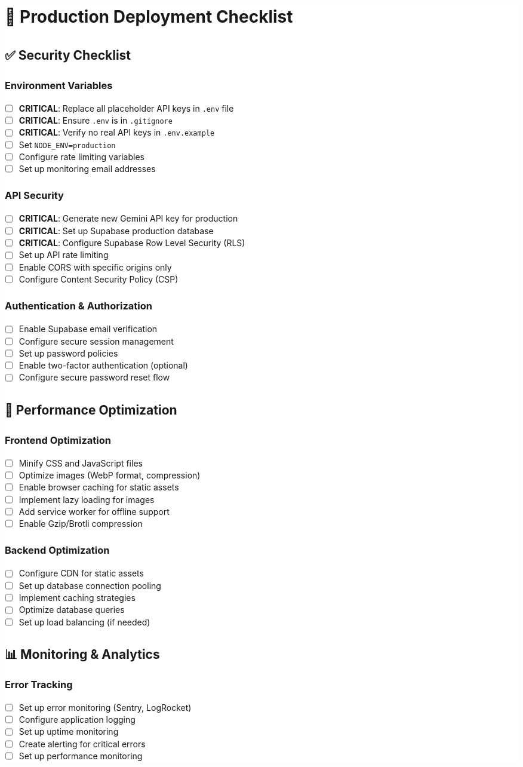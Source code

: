 # 🚀 Production Deployment Checklist

## ✅ Security Checklist

### Environment Variables
- [ ] **CRITICAL**: Replace all placeholder API keys in `.env` file
- [ ] **CRITICAL**: Ensure `.env` is in `.gitignore`
- [ ] **CRITICAL**: Verify no real API keys in `.env.example`
- [ ] Set `NODE_ENV=production`
- [ ] Configure rate limiting variables
- [ ] Set up monitoring email addresses

### API Security
- [ ] **CRITICAL**: Generate new Gemini API key for production
- [ ] **CRITICAL**: Set up Supabase production database
- [ ] **CRITICAL**: Configure Supabase Row Level Security (RLS)
- [ ] Set up API rate limiting
- [ ] Enable CORS with specific origins only
- [ ] Configure Content Security Policy (CSP)

### Authentication & Authorization
- [ ] Enable Supabase email verification
- [ ] Configure secure session management
- [ ] Set up password policies
- [ ] Enable two-factor authentication (optional)
- [ ] Configure secure password reset flow

## 🔧 Performance Optimization

### Frontend Optimization
- [ ] Minify CSS and JavaScript files
- [ ] Optimize images (WebP format, compression)
- [ ] Enable browser caching for static assets
- [ ] Implement lazy loading for images
- [ ] Add service worker for offline support
- [ ] Enable Gzip/Brotli compression

### Backend Optimization
- [ ] Configure CDN for static assets
- [ ] Set up database connection pooling
- [ ] Implement caching strategies
- [ ] Optimize database queries
- [ ] Set up load balancing (if needed)

## 📊 Monitoring & Analytics

### Error Tracking
- [ ] Set up error monitoring (Sentry, LogRocket)
- [ ] Configure application logging
- [ ] Set up uptime monitoring
- [ ] Create alerting for critical errors
- [ ] Set up performance monitoring
